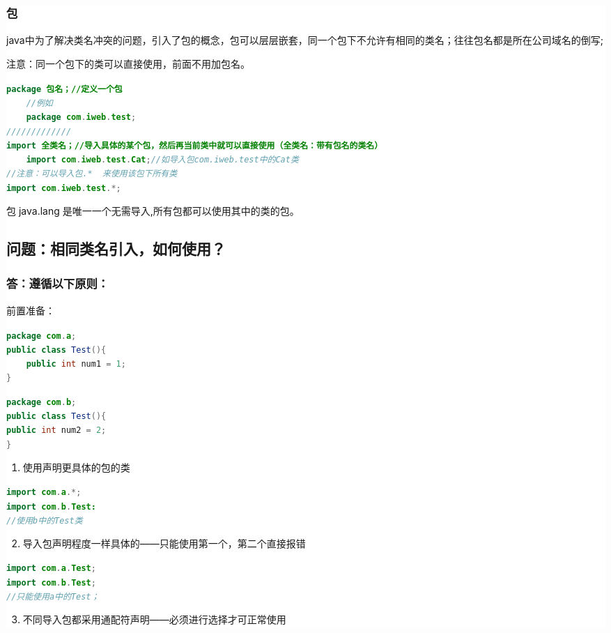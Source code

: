 ### 包

java中为了解决类名冲突的问题，引入了包的概念，包可以层层嵌套，同一个包下不允许有相同的类名；往往包名都是所在公司域名的倒写;

注意：同一个包下的类可以直接使用，前面不用加包名。

~~~~java
package 包名；//定义一个包
    //例如
    package com.iweb.test;
/////////////
import 全类名；//导入具体的某个包，然后再当前类中就可以直接使用（全类名：带有包名的类名）
    import com.iweb.test.Cat;//如导入包com.iweb.test中的Cat类
//注意：可以导入包.*  来使用该包下所有类
import com.iweb.test.*;
~~~~

包 java.lang 是唯一一个无需导入,所有包都可以使用其中的类的包。

## 问题：相同类名引入，如何使用？

### 答：遵循以下原则：

前置准备：

~~~~java
package com.a;
public class Test(){
    public int num1 = 1;
}
~~~~

~~~~java
package com.b;
public class Test(){
public int num2 = 2;
}
~~~~

1. 使用声明更具体的包的类

~~~~java
import com.a.*;
import com.b.Test:
//使用b中的Test类
~~~~

2. 导入包声明程度一样具体的——只能使用第一个，第二个直接报错

~~~~java
import com.a.Test;
import com.b.Test;
//只能使用a中的Test；
~~~~

3. 不同导入包都采用通配符声明——必须进行选择才可正常使用
